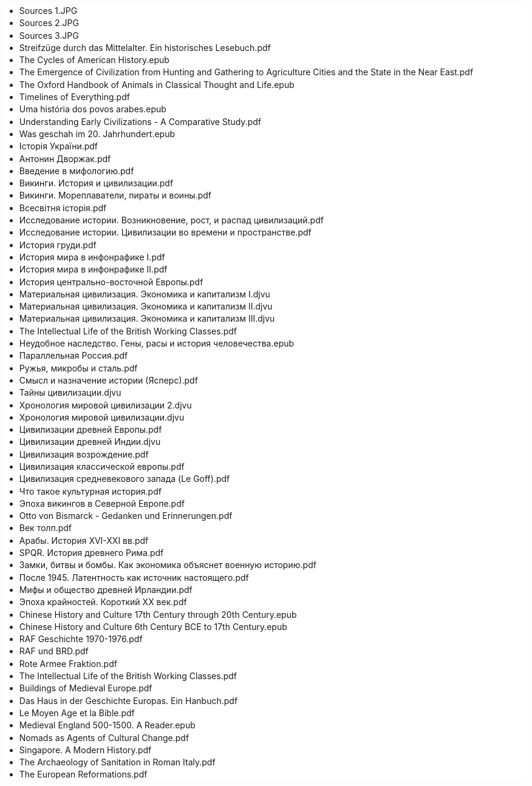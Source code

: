 * Sources 1.JPG
* Sources 2.JPG
* Sources 3.JPG
* Streifzüge durch das Mittelalter. Ein historisches Lesebuch.pdf
* The Cycles of American History.epub
* The Emergence of Civilization from Hunting and Gathering to Agriculture Cities and the State in the Near East.pdf
* The Oxford Handbook of Animals in Classical Thought and Life.epub
* Timelines of Everything.pdf
* Uma história dos povos arabes.epub
* Understanding Early Civilizations - A Comparative Study.pdf
* Was geschah im 20. Jahrhundert.epub
* Історія України.pdf
* Антонин Дворжак.pdf
* Введение в мифологию.pdf
* Викинги. История и цивилизации.pdf
* Викинги. Мореплаватели, пираты и воины.pdf
* Всесвітня історія.pdf
* Исследование истории. Возникновение, рост, и распад цивилизаций.pdf
* Исследование истории. Цивилизации во времени и пространстве.pdf
* История груди.pdf
* История мира в инфонрафике I.pdf
* История мира в инфонрафике II.pdf
* История центрально-восточной Европы.pdf
* Материальная цивилизация. Экономика и капитализм I.djvu
* Материальная цивилизация. Экономика и капитализм II.djvu
* Материальная цивилизация. Экономика и капитализм III.djvu
* The Intellectual Life of the British Working Classes.pdf
* Неудобное наследство. Гены, расы и история человечества.epub
* Параллельная Россия.pdf
* Ружья, микробы и сталь.pdf
* Смысл и назначение истории (Ясперс).pdf
* Тайны цивилизации.djvu
* Хронология мировой цивилизации 2.djvu
* Хронология мировой цивилизации.djvu
* Цивилизации древней Европы.pdf
* Цивилизации древней Индии.djvu
* Цивилизация возрождение.pdf
* Цивилизация классической европы.pdf
* Цивилизация средневекового запада (Le Goff).pdf
* Что такое культурная история.pdf
* Эпоха викингов в Северной Европе.pdf
* Otto von Bismarck - Gedanken und Erinnerungen.pdf
* Век толп.pdf
* Арабы. История XVI-XXI вв.pdf
* SPQR. История древнего Рима.pdf
* Замки, битвы и бомбы. Как экономика объяснет военную историю.pdf
* После 1945. Латентность как источник настоящего.pdf
* Мифы и общество древней Ирландии.pdf
* Эпоха крайностей. Короткий XX век.pdf
* Chinese History and Culture 17th Century through 20th Century.epub
* Chinese History and Culture 6th Century BCE to 17th Century.epub
* RAF Geschichte 1970-1976.pdf
* RAF und BRD.pdf
* Rote Armee Fraktion.pdf
* The Intellectual Life of the British Working Classes.pdf
* Buildings of Medieval Europe.pdf
* Das Haus in der Geschichte Europas. Ein Hanbuch.pdf
* Le Moyen Age et la Bible.pdf
* Medieval England 500-1500. A Reader.epub
* Nomads as Agents of Cultural Change.pdf
* Singapore. A Modern History.pdf
* The Archaeology of Sanitation in Roman Italy.pdf
* The European Reformations.pdf